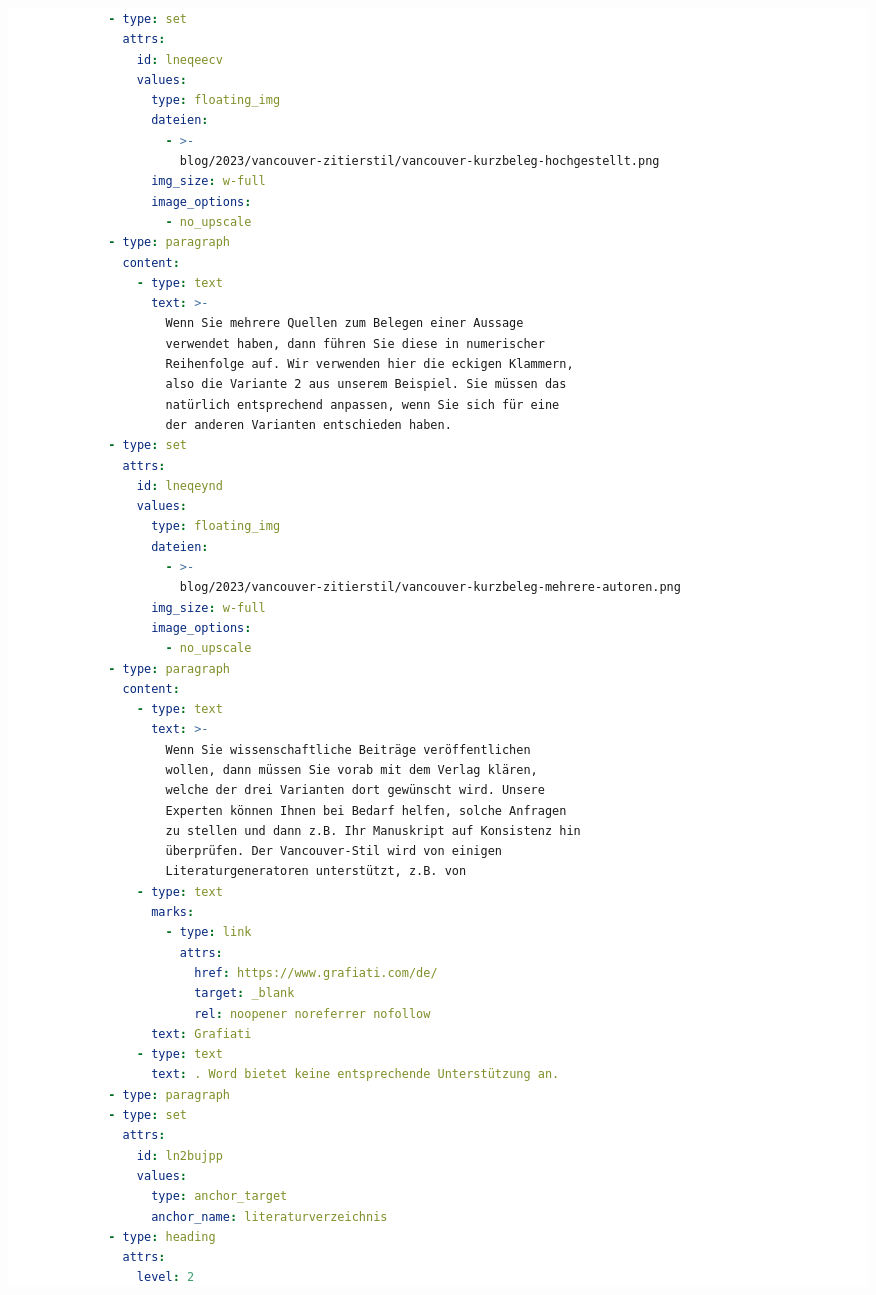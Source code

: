 ```yaml
              - type: set
                attrs:
                  id: lneqeecv
                  values:
                    type: floating_img
                    dateien:
                      - >-
                        blog/2023/vancouver-zitierstil/vancouver-kurzbeleg-hochgestellt.png
                    img_size: w-full
                    image_options:
                      - no_upscale
              - type: paragraph
                content:
                  - type: text
                    text: >-
                      Wenn Sie mehrere Quellen zum Belegen einer Aussage
                      verwendet haben, dann führen Sie diese in numerischer
                      Reihenfolge auf. Wir verwenden hier die eckigen Klammern,
                      also die Variante 2 aus unserem Beispiel. Sie müssen das
                      natürlich entsprechend anpassen, wenn Sie sich für eine
                      der anderen Varianten entschieden haben.
              - type: set
                attrs:
                  id: lneqeynd
                  values:
                    type: floating_img
                    dateien:
                      - >-
                        blog/2023/vancouver-zitierstil/vancouver-kurzbeleg-mehrere-autoren.png
                    img_size: w-full
                    image_options:
                      - no_upscale
              - type: paragraph
                content:
                  - type: text
                    text: >-
                      Wenn Sie wissenschaftliche Beiträge veröffentlichen
                      wollen, dann müssen Sie vorab mit dem Verlag klären,
                      welche der drei Varianten dort gewünscht wird. Unsere
                      Experten können Ihnen bei Bedarf helfen, solche Anfragen
                      zu stellen und dann z.B. Ihr Manuskript auf Konsistenz hin
                      überprüfen. Der Vancouver-Stil wird von einigen
                      Literaturgeneratoren unterstützt, z.B. von
                  - type: text
                    marks:
                      - type: link
                        attrs:
                          href: https://www.grafiati.com/de/
                          target: _blank
                          rel: noopener noreferrer nofollow
                    text: Grafiati
                  - type: text
                    text: . Word bietet keine entsprechende Unterstützung an.
              - type: paragraph
              - type: set
                attrs:
                  id: ln2bujpp
                  values:
                    type: anchor_target
                    anchor_name: literaturverzeichnis
              - type: heading
                attrs:
                  level: 2
```